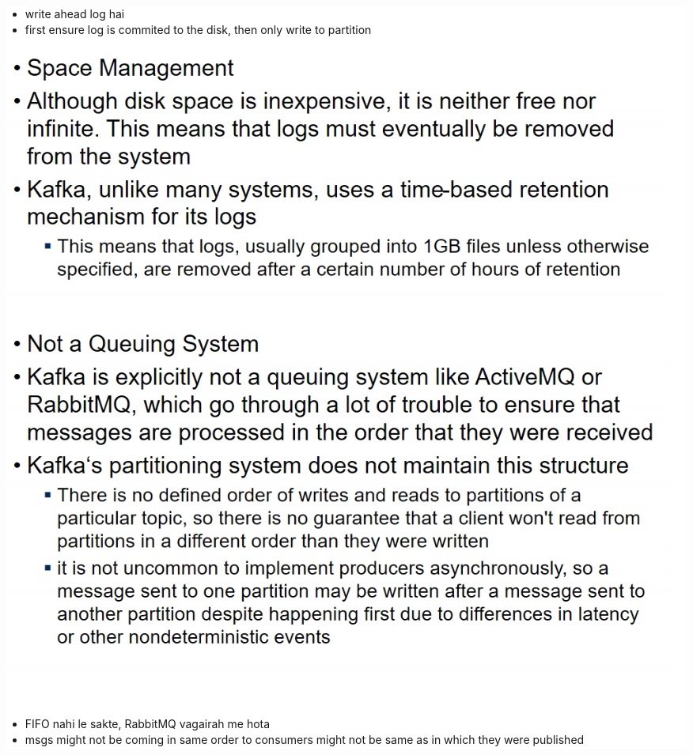 - write ahead log hai
- first ensure log is commited to the disk, then only write to partition

![dni5](dni5.png)

![dni6](dni6.png)

- FIFO nahi le sakte, RabbitMQ vagairah me hota
- msgs might not be coming in same order to consumers might not be same as in which they were published
